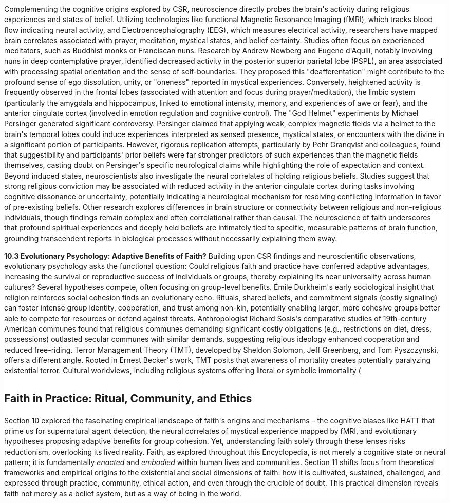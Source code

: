 Complementing the cognitive origins explored by CSR, neuroscience directly probes the brain's activity during religious experiences and states of belief. Utilizing technologies like functional Magnetic Resonance Imaging (fMRI), which tracks blood flow indicating neural activity, and Electroencephalography (EEG), which measures electrical activity, researchers have mapped brain correlates associated with prayer, meditation, mystical states, and belief certainty. Studies often focus on experienced meditators, such as Buddhist monks or Franciscan nuns. Research by Andrew Newberg and Eugene d'Aquili, notably involving nuns in deep contemplative prayer, identified decreased activity in the posterior superior parietal lobe (PSPL), an area associated with processing spatial orientation and the sense of self-boundaries. They proposed this "deafferentation" might contribute to the profound sense of ego dissolution, unity, or "oneness" reported in mystical experiences. Conversely, heightened activity is frequently observed in the frontal lobes (associated with attention and focus during prayer/meditation), the limbic system (particularly the amygdala and hippocampus, linked to emotional intensity, memory, and experiences of awe or fear), and the anterior cingulate cortex (involved in emotion regulation and cognitive control). The "God Helmet" experiments by Michael Persinger generated significant controversy. Persinger claimed that applying weak, complex magnetic fields via a helmet to the brain's temporal lobes could induce experiences interpreted as sensed presence, mystical states, or encounters with the divine in a significant portion of participants. However, rigorous replication attempts, particularly by Pehr Granqvist and colleagues, found that suggestibility and participants' prior beliefs were far stronger predictors of such experiences than the magnetic fields themselves, casting doubt on Persinger's specific neurological claims while highlighting the role of expectation and context. Beyond induced states, neuroscientists also investigate the neural correlates of holding religious beliefs. Studies suggest that strong religious conviction may be associated with reduced activity in the anterior cingulate cortex during tasks involving cognitive dissonance or uncertainty, potentially indicating a neurological mechanism for resolving conflicting information in favor of pre-existing beliefs. Other research explores differences in brain structure or connectivity between religious and non-religious individuals, though findings remain complex and often correlational rather than causal. The neuroscience of faith underscores that profound spiritual experiences and deeply held beliefs are intimately tied to specific, measurable patterns of brain function, grounding transcendent reports in biological processes without necessarily explaining them away.

**10.3 Evolutionary Psychology: Adaptive Benefits of Faith?**
Building upon CSR findings and neuroscientific observations, evolutionary psychology asks the functional question: Could religious faith and practice have conferred adaptive advantages, increasing the survival or reproductive success of individuals or groups, thereby explaining its near universality across human cultures? Several hypotheses compete, often focusing on group-level benefits. Émile Durkheim's early sociological insight that religion reinforces social cohesion finds an evolutionary echo. Rituals, shared beliefs, and commitment signals (costly signaling) can foster intense group identity, cooperation, and trust among non-kin, potentially enabling larger, more cohesive groups better able to compete for resources or defend against threats. Anthropologist Richard Sosis's comparative studies of 19th-century American communes found that religious communes demanding significant costly obligations (e.g., restrictions on diet, dress, possessions) outlasted secular communes with similar demands, suggesting religious ideology enhanced cooperation and reduced free-riding. Terror Management Theory (TMT), developed by Sheldon Solomon, Jeff Greenberg, and Tom Pyszczynski, offers a different angle. Rooted in Ernest Becker's work, TMT posits that awareness of mortality creates potentially paralyzing existential terror. Cultural worldviews, including religious systems offering literal or symbolic immortality (

## Faith in Practice: Ritual, Community, and Ethics

Section 10 explored the fascinating empirical landscape of faith's origins and mechanisms – the cognitive biases like HATT that prime us for supernatural agent detection, the neural correlates of mystical experience mapped by fMRI, and evolutionary hypotheses proposing adaptive benefits for group cohesion. Yet, understanding faith solely through these lenses risks reductionism, overlooking its lived reality. Faith, as explored throughout this Encyclopedia, is not merely a cognitive state or neural pattern; it is fundamentally *enacted* and *embodied* within human lives and communities. Section 11 shifts focus from theoretical frameworks and empirical origins to the existential and social dimensions of faith: how it is cultivated, sustained, challenged, and expressed through practice, community, ethical action, and even through the crucible of doubt. This practical dimension reveals faith not merely as a belief system, but as a way of being in the world.
